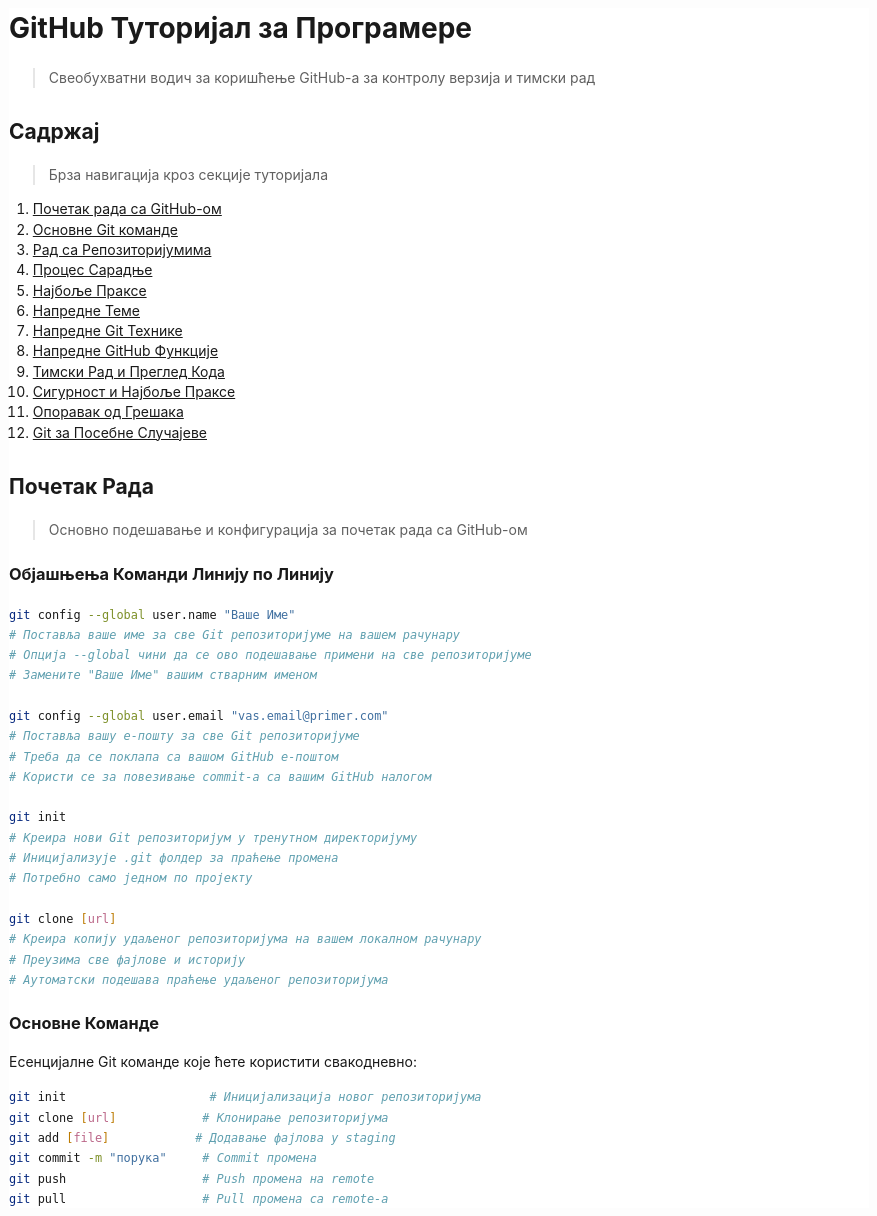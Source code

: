 # GitHub Туторијал за Програмере
> Свеобухватни водич за коришћење GitHub-а за контролу верзија и тимски рад

## Садржај
> Брза навигација кроз секције туторијала

1. [Почетак рада са GitHub-ом](#почетак-рада)
2. [Основне Git команде](#основне-команде)
3. [Рад са Репозиторијумима](#рад-са-репозиторијумима)
4. [Процес Сарадње](#процес-сарадње)
5. [Најбоље Праксе](#најбоље-праксе)
6. [Напредне Теме](#напредне-теме)
7. [Напредне Git Технике](#напредне-git-технике)
8. [Напредне GitHub Функције](#напредне-github-функције)
9. [Тимски Рад и Преглед Кода](#тимски-рад-и-преглед-кода)
10. [Сигурност и Најбоље Праксе](#сигурност-и-најбоље-праксе)
11. [Опоравак од Грешака](#опоравак-од-грешака)
12. [Git за Посебне Случајеве](#git-за-посебне-случајеве)

## Почетак Рада
> Основно подешавање и конфигурација за почетак рада са GitHub-ом

### Објашњења Команди Линију по Линију

```bash
git config --global user.name "Ваше Име"
# Поставља ваше име за све Git репозиторијуме на вашем рачунару
# Опција --global чини да се ово подешавање примени на све репозиторијуме
# Замените "Ваше Име" вашим стварним именом

git config --global user.email "vas.email@primer.com"
# Поставља вашу е-пошту за све Git репозиторијуме
# Треба да се поклапа са вашом GitHub е-поштом
# Користи се за повезивање commit-а са вашим GitHub налогом

git init
# Креира нови Git репозиторијум у тренутном директоријуму
# Иницијализује .git фолдер за праћење промена
# Потребно само једном по пројекту

git clone [url]
# Креира копију удаљеног репозиторијума на вашем локалном рачунару
# Преузима све фајлове и историју
# Аутоматски подешава праћење удаљеног репозиторијума
```

### Основне Команде
Есенцијалне Git команде које ћете користити свакодневно:
```bash
git init                    # Иницијализација новог репозиторијума
git clone [url]            # Клонирање репозиторијума
git add [file]            # Додавање фајлова у staging
git commit -m "порука"     # Commit промена
git push                   # Push промена на remote
git pull                   # Pull промена са remote-а
```
